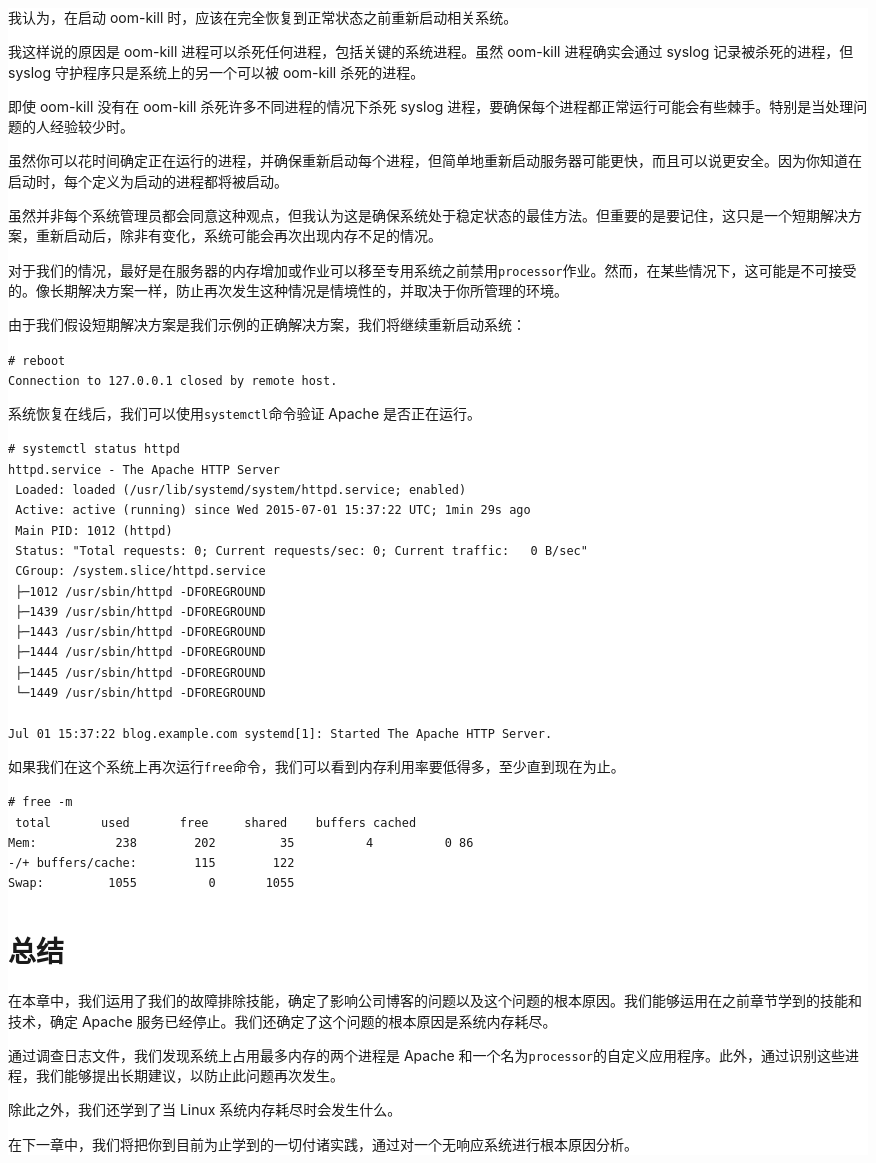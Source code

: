 我认为，在启动 oom-kill 时，应该在完全恢复到正常状态之前重新启动相关系统。

我这样说的原因是 oom-kill 进程可以杀死任何进程，包括关键的系统进程。虽然 oom-kill 进程确实会通过 syslog 记录被杀死的进程，但 syslog 守护程序只是系统上的另一个可以被 oom-kill 杀死的进程。

即使 oom-kill 没有在 oom-kill 杀死许多不同进程的情况下杀死 syslog 进程，要确保每个进程都正常运行可能会有些棘手。特别是当处理问题的人经验较少时。

虽然你可以花时间确定正在运行的进程，并确保重新启动每个进程，但简单地重新启动服务器可能更快，而且可以说更安全。因为你知道在启动时，每个定义为启动的进程都将被启动。

虽然并非每个系统管理员都会同意这种观点，但我认为这是确保系统处于稳定状态的最佳方法。但重要的是要记住，这只是一个短期解决方案，重新启动后，除非有变化，系统可能会再次出现内存不足的情况。

对于我们的情况，最好是在服务器的内存增加或作业可以移至专用系统之前禁用`processor`作业。然而，在某些情况下，这可能是不可接受的。像长期解决方案一样，防止再次发生这种情况是情境性的，并取决于你所管理的环境。

由于我们假设短期解决方案是我们示例的正确解决方案，我们将继续重新启动系统：

```
# reboot
Connection to 127.0.0.1 closed by remote host.

```

系统恢复在线后，我们可以使用`systemctl`命令验证 Apache 是否正在运行。

```
# systemctl status httpd
httpd.service - The Apache HTTP Server
 Loaded: loaded (/usr/lib/systemd/system/httpd.service; enabled)
 Active: active (running) since Wed 2015-07-01 15:37:22 UTC; 1min 29s ago
 Main PID: 1012 (httpd)
 Status: "Total requests: 0; Current requests/sec: 0; Current traffic:   0 B/sec"
 CGroup: /system.slice/httpd.service
 ├─1012 /usr/sbin/httpd -DFOREGROUND
 ├─1439 /usr/sbin/httpd -DFOREGROUND
 ├─1443 /usr/sbin/httpd -DFOREGROUND
 ├─1444 /usr/sbin/httpd -DFOREGROUND
 ├─1445 /usr/sbin/httpd -DFOREGROUND
 └─1449 /usr/sbin/httpd -DFOREGROUND

Jul 01 15:37:22 blog.example.com systemd[1]: Started The Apache HTTP Server.

```

如果我们在这个系统上再次运行`free`命令，我们可以看到内存利用率要低得多，至少直到现在为止。

```
# free -m
 total       used       free     shared    buffers cached
Mem:           238        202         35          4          0 86
-/+ buffers/cache:        115        122
Swap:         1055          0       1055

```

# 总结

在本章中，我们运用了我们的故障排除技能，确定了影响公司博客的问题以及这个问题的根本原因。我们能够运用在之前章节学到的技能和技术，确定 Apache 服务已经停止。我们还确定了这个问题的根本原因是系统内存耗尽。

通过调查日志文件，我们发现系统上占用最多内存的两个进程是 Apache 和一个名为`processor`的自定义应用程序。此外，通过识别这些进程，我们能够提出长期建议，以防止此问题再次发生。

除此之外，我们还学到了当 Linux 系统内存耗尽时会发生什么。

在下一章中，我们将把你到目前为止学到的一切付诸实践，通过对一个无响应系统进行根本原因分析。
